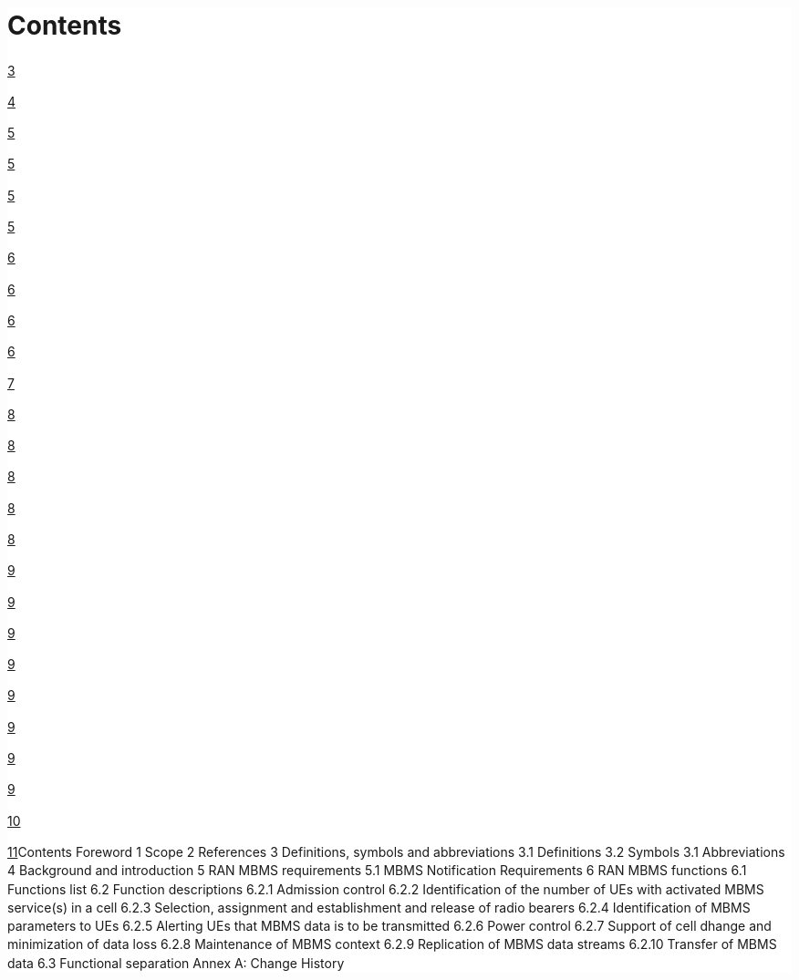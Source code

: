 Contents
========

[3](#contents)

[4](#foreword)

[5](#scope)

[5](#references)

[5](#definitions-symbols-and-abbreviations)

[5](#definitions)

[6](#symbols)

[6](#abbreviations)

[6](#background-and-introduction)

[6](#ran-mbms-requirements)

[7](#mbms-notification-requirements)

[8](#ran-mbms-functions)

[8](#functions-list)

[8](#function-descriptions)

[8](#admission-control)

[8](#identification-of-the-number-of-ues-with-activated-mbms-services-in-a-cell)

[9](#selection-assignment-and-establishment-and-release-of-radio-bearers)

[9](#identification-of-mbms-parameters-to-ues)

[9](#alerting-ues-that-mbms-data-is-to-be-transmitted)

[9](#power-control)

[9](#support-of-cell-dhange-and-minimization-of-data-loss)

[9](#maintenance-of-mbms-context)

[9](#replication-of-mbms-data-streams)

[9](#transfer-of-mbms-data)

[10](#functional-separation)

[11](#annex-a-change-history)Contents Foreword 1 Scope 2 References 3
Definitions, symbols and abbreviations 3.1 Definitions 3.2 Symbols 3.1
Abbreviations 4 Background and introduction 5 RAN MBMS requirements 5.1
MBMS Notification Requirements 6 RAN MBMS functions 6.1 Functions list
6.2 Function descriptions 6.2.1 Admission control 6.2.2 Identification
of the number of UEs with activated MBMS service(s) in a cell 6.2.3
Selection, assignment and establishment and release of radio bearers
6.2.4 Identification of MBMS parameters to UEs 6.2.5 Alerting UEs that
MBMS data is to be transmitted 6.2.6 Power control 6.2.7 Support of cell
dhange and minimization of data loss 6.2.8 Maintenance of MBMS context
6.2.9 Replication of MBMS data streams 6.2.10 Transfer of MBMS data 6.3
Functional separation Annex A: Change History
